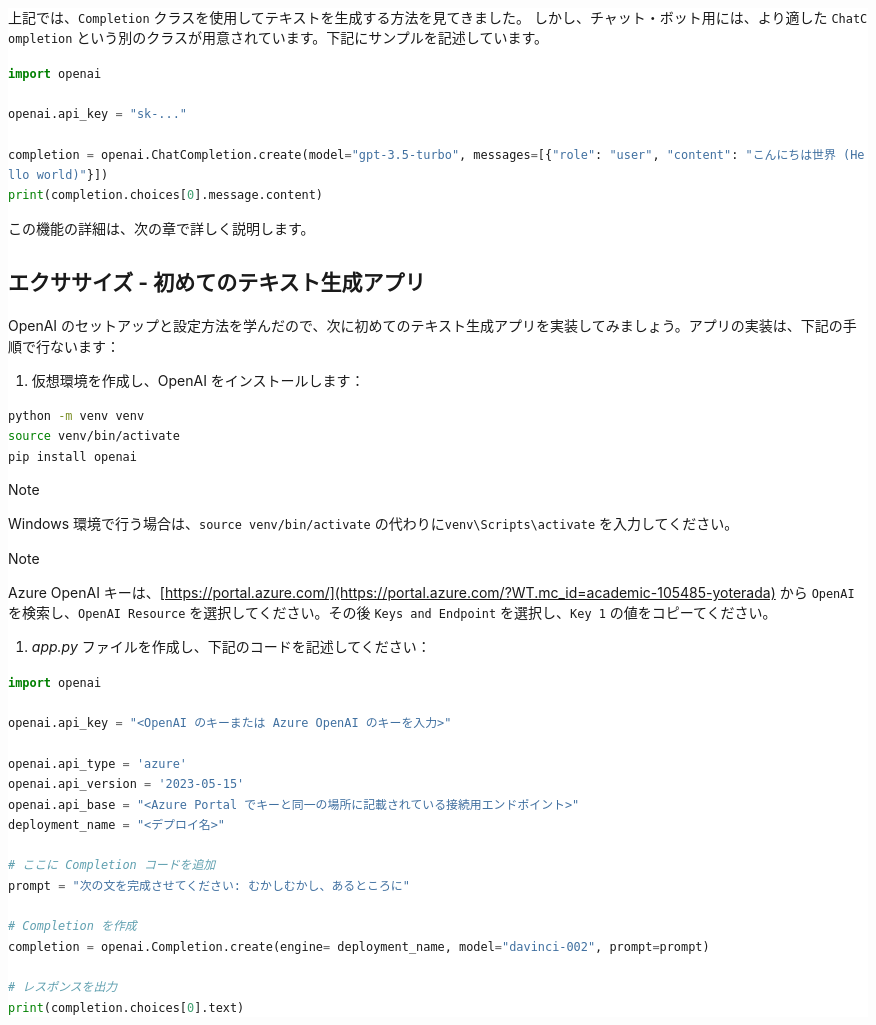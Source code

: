 上記では、`Completion` クラスを使用してテキストを生成する方法を見てきました。
しかし、チャット・ボット用には、より適した `ChatCompletion` という別のクラスが用意されています。下記にサンプルを記述しています。

```python
import openai

openai.api_key = "sk-..."

completion = openai.ChatCompletion.create(model="gpt-3.5-turbo", messages=[{"role": "user", "content": "こんにちは世界 (Hello world)"}])
print(completion.choices[0].message.content)
```

この機能の詳細は、次の章で詳しく説明します。

## エクササイズ - 初めてのテキスト生成アプリ

OpenAI のセットアップと設定方法を学んだので、次に初めてのテキスト生成アプリを実装してみましょう。アプリの実装は、下記の手順で行ないます：

1. 仮想環境を作成し、OpenAI をインストールします：

```bash
python -m venv venv
source venv/bin/activate
pip install openai
```

> [!NOTE]
> Windows 環境で行う場合は、`source venv/bin/activate` の代わりに`venv\Scripts\activate` を入力してください。

> [!NOTE]
> Azure OpenAI キーは、[https://portal.azure.com/](https://portal.azure.com/?WT.mc_id=academic-105485-yoterada) から `OpenAI` を検索し、`OpenAI Resource` を選択してください。その後 `Keys and Endpoint` を選択し、`Key 1` の値をコピーてください。

1. _app.py_ ファイルを作成し、下記のコードを記述してください：

```python
import openai

openai.api_key = "<OpenAI のキーまたは Azure OpenAI のキーを入力>"

openai.api_type = 'azure'
openai.api_version = '2023-05-15'
openai.api_base = "<Azure Portal でキーと同一の場所に記載されている接続用エンドポイント>"
deployment_name = "<デプロイ名>"

# ここに Completion コードを追加
prompt = "次の文を完成させてください: むかしむかし、あるところに"

# Completion を作成
completion = openai.Completion.create(engine= deployment_name, model="davinci-002", prompt=prompt)

# レスポンスを出力
print(completion.choices[0].text)
```
